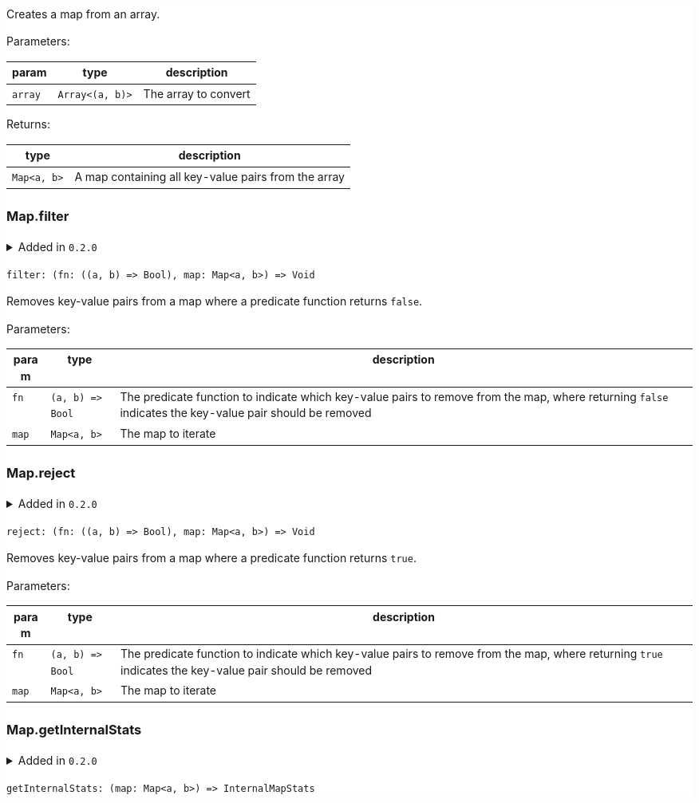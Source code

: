 Creates a map from an array.

Parameters:

| param   | type            | description          |
| ------- | --------------- | -------------------- |
| `array` | `Array<(a, b)>` | The array to convert |

Returns:

| type        | description                                         |
| ----------- | --------------------------------------------------- |
| `Map<a, b>` | A map containing all key-value pairs from the array |

### Map.**filter**

<details disabled><summary tabindex="-1">Added in <code>0.2.0</code></summary></details>

```grain
filter: (fn: ((a, b) => Bool), map: Map<a, b>) => Void
```

Removes key-value pairs from a map where a predicate function returns `false`.

Parameters:

| param | type             | description                                                                                                                                             |
| ----- | ---------------- | ------------------------------------------------------------------------------------------------------------------------------------------------------- |
| `fn`  | `(a, b) => Bool` | The predicate function to indicate which key-value pairs to remove from the map, where returning `false` indicates the key-value pair should be removed |
| `map` | `Map<a, b>`      | The map to iterate                                                                                                                                      |

### Map.**reject**

<details disabled><summary tabindex="-1">Added in <code>0.2.0</code></summary></details>

```grain
reject: (fn: ((a, b) => Bool), map: Map<a, b>) => Void
```

Removes key-value pairs from a map where a predicate function returns `true`.

Parameters:

| param | type             | description                                                                                                                                            |
| ----- | ---------------- | ------------------------------------------------------------------------------------------------------------------------------------------------------ |
| `fn`  | `(a, b) => Bool` | The predicate function to indicate which key-value pairs to remove from the map, where returning `true` indicates the key-value pair should be removed |
| `map` | `Map<a, b>`      | The map to iterate                                                                                                                                     |

### Map.**getInternalStats**

<details><summary>Added in <code>0.2.0</code></summary></details>

```grain
getInternalStats: (map: Map<a, b>) => InternalMapStats
```
